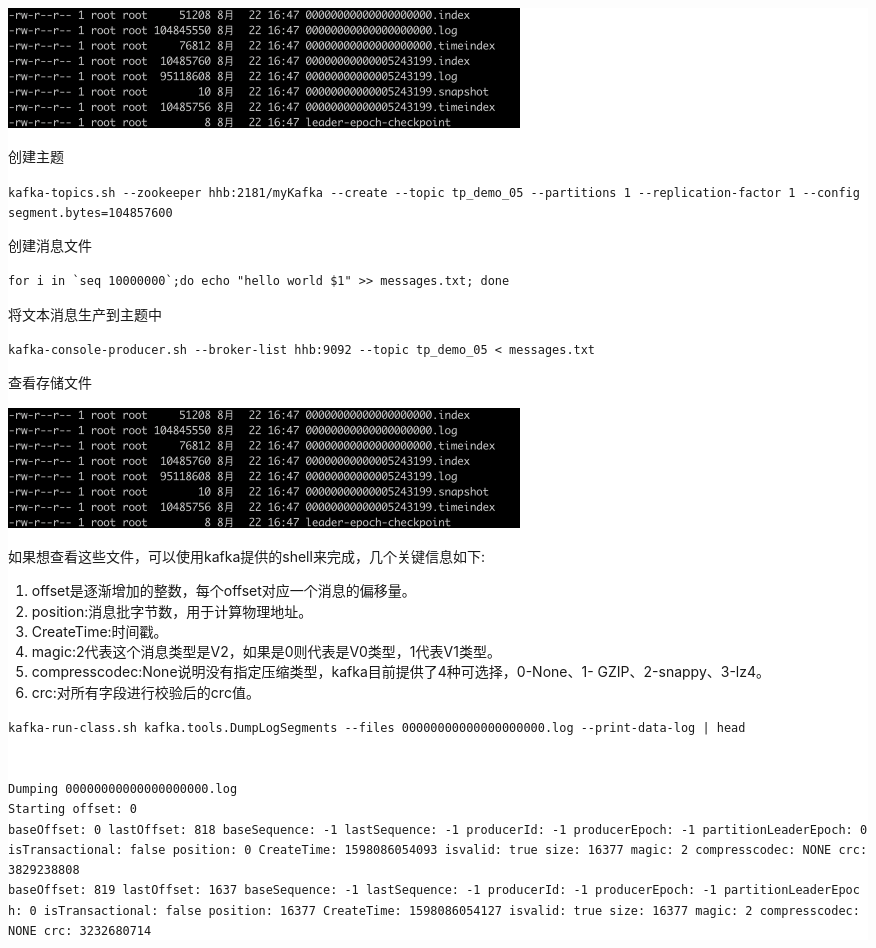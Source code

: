 <img src="图片/索引1.png" style="zoom:50%;" />

创建主题

```shell
kafka-topics.sh --zookeeper hhb:2181/myKafka --create --topic tp_demo_05 --partitions 1 --replication-factor 1 --config segment.bytes=104857600
```

创建消息文件

```shell
for i in `seq 10000000`;do echo "hello world $1" >> messages.txt; done
```

将文本消息生产到主题中

```shell
kafka-console-producer.sh --broker-list hhb:9092 --topic tp_demo_05 < messages.txt
```

查看存储文件

<img src="图片/索引1.png" style="zoom:50%;" />

如果想查看这些文件，可以使用kafka提供的shell来完成，几个关键信息如下:

1. offset是逐渐增加的整数，每个offset对应一个消息的偏移量。
2. position:消息批字节数，用于计算物理地址。
3. CreateTime:时间戳。
4. magic:2代表这个消息类型是V2，如果是0则代表是V0类型，1代表V1类型。
5. compresscodec:None说明没有指定压缩类型，kafka目前提供了4种可选择，0-None、1- GZIP、2-snappy、3-lz4。
6. crc:对所有字段进行校验后的crc值。

```shell
kafka-run-class.sh kafka.tools.DumpLogSegments --files 00000000000000000000.log --print-data-log | head
 
 
Dumping 00000000000000000000.log
Starting offset: 0
baseOffset: 0 lastOffset: 818 baseSequence: -1 lastSequence: -1 producerId: -1 producerEpoch: -1 partitionLeaderEpoch: 0 isTransactional: false position: 0 CreateTime: 1598086054093 isvalid: true size: 16377 magic: 2 compresscodec: NONE crc: 3829238808
baseOffset: 819 lastOffset: 1637 baseSequence: -1 lastSequence: -1 producerId: -1 producerEpoch: -1 partitionLeaderEpoch: 0 isTransactional: false position: 16377 CreateTime: 1598086054127 isvalid: true size: 16377 magic: 2 compresscodec: NONE crc: 3232680714
```